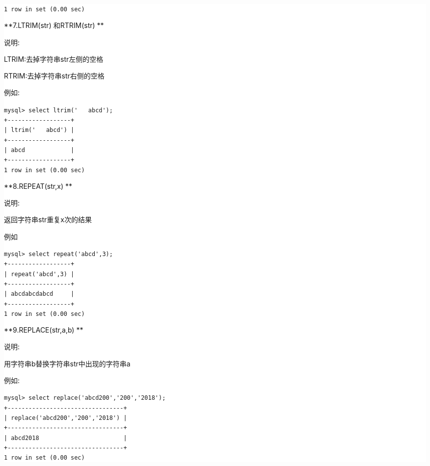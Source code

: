 ```
1 row in set (0.00 sec)
```



**7.LTRIM(str) 和RTRIM(str) **

说明:

LTRIM:去掉字符串str左侧的空格 

RTRIM:去掉字符串str右侧的空格 



例如:

```
mysql> select ltrim('   abcd');
+------------------+
| ltrim('   abcd') |
+------------------+
| abcd             |
+------------------+
1 row in set (0.00 sec)
```



**8.REPEAT(str,x) **

说明:

返回字符串str重复x次的结果 

例如

```
mysql> select repeat('abcd',3);
+------------------+
| repeat('abcd',3) |
+------------------+
| abcdabcdabcd     |
+------------------+
1 row in set (0.00 sec)
```



**9.REPLACE(str,a,b) **

说明:

用字符串b替换字符串str中出现的字符串a 

例如:

```
mysql> select replace('abcd200','200','2018');
+---------------------------------+
| replace('abcd200','200','2018') |
+---------------------------------+
| abcd2018                        |
+---------------------------------+
1 row in set (0.00 sec)
```

